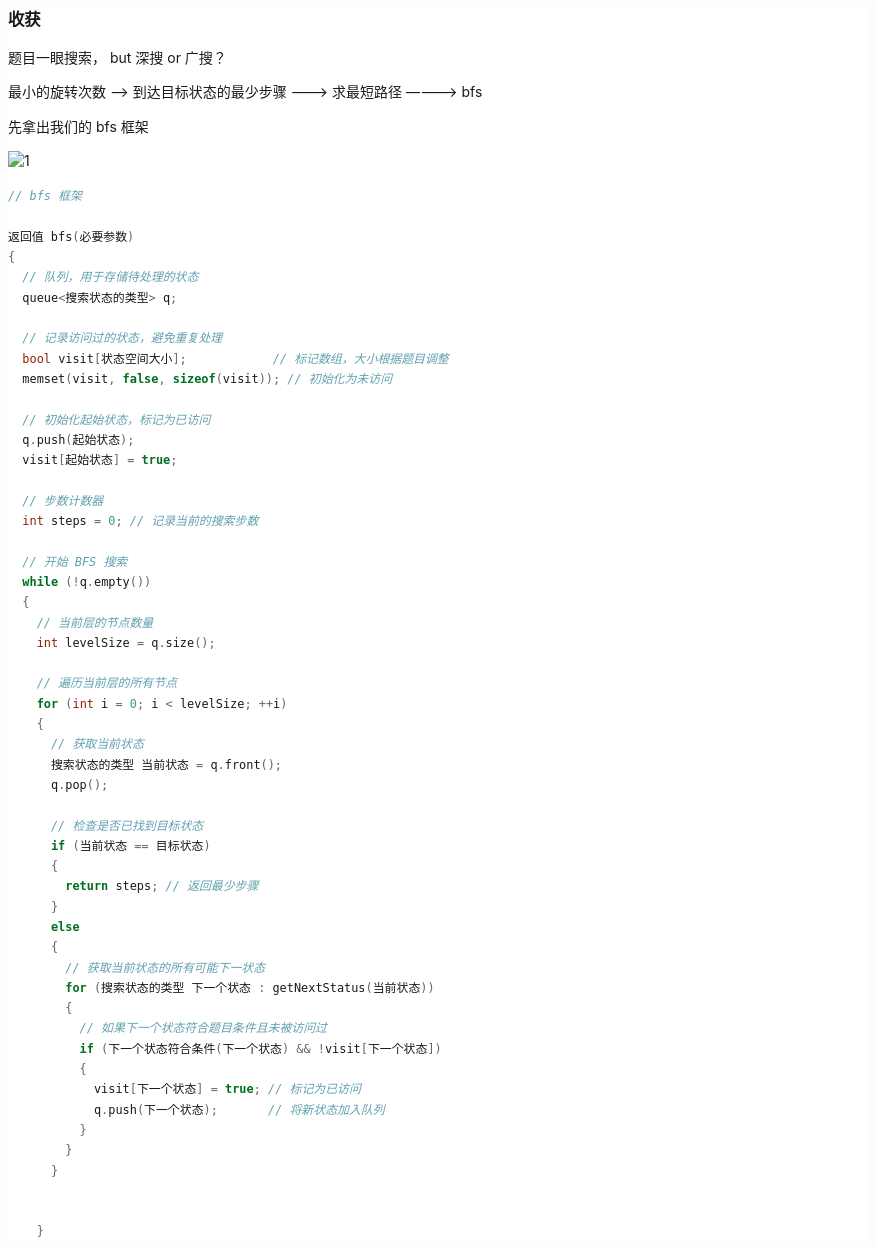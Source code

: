 
### 收获

题目一眼搜索， but 深搜 or 广搜？

最小的旋转次数 ——> 到达目标状态的最少步骤 ———> 求最短路径 ————> bfs

先拿出我们的 bfs 框架

![1](https://i-blog.csdnimg.cn/blog_migrate/2339de9fbe47ae0fe556b3cd2605be89.png)

```cpp
// bfs 框架

返回值 bfs(必要参数)
{
  // 队列，用于存储待处理的状态
  queue<搜索状态的类型> q;

  // 记录访问过的状态，避免重复处理
  bool visit[状态空间大小];            // 标记数组，大小根据题目调整
  memset(visit, false, sizeof(visit)); // 初始化为未访问

  // 初始化起始状态，标记为已访问
  q.push(起始状态);
  visit[起始状态] = true;

  // 步数计数器
  int steps = 0; // 记录当前的搜索步数

  // 开始 BFS 搜索
  while (!q.empty())
  {
    // 当前层的节点数量
    int levelSize = q.size();

    // 遍历当前层的所有节点
    for (int i = 0; i < levelSize; ++i)
    {
      // 获取当前状态
      搜索状态的类型 当前状态 = q.front();
      q.pop();

      // 检查是否已找到目标状态
      if (当前状态 == 目标状态)
      {
        return steps; // 返回最少步骤
      }
      else
      {
        // 获取当前状态的所有可能下一状态
        for (搜索状态的类型 下一个状态 : getNextStatus(当前状态))
        {
          // 如果下一个状态符合题目条件且未被访问过
          if (下一个状态符合条件(下一个状态) && !visit[下一个状态])
          {
            visit[下一个状态] = true; // 标记为已访问
            q.push(下一个状态);       // 将新状态加入队列
          }
        }
      }

      
    }

```
